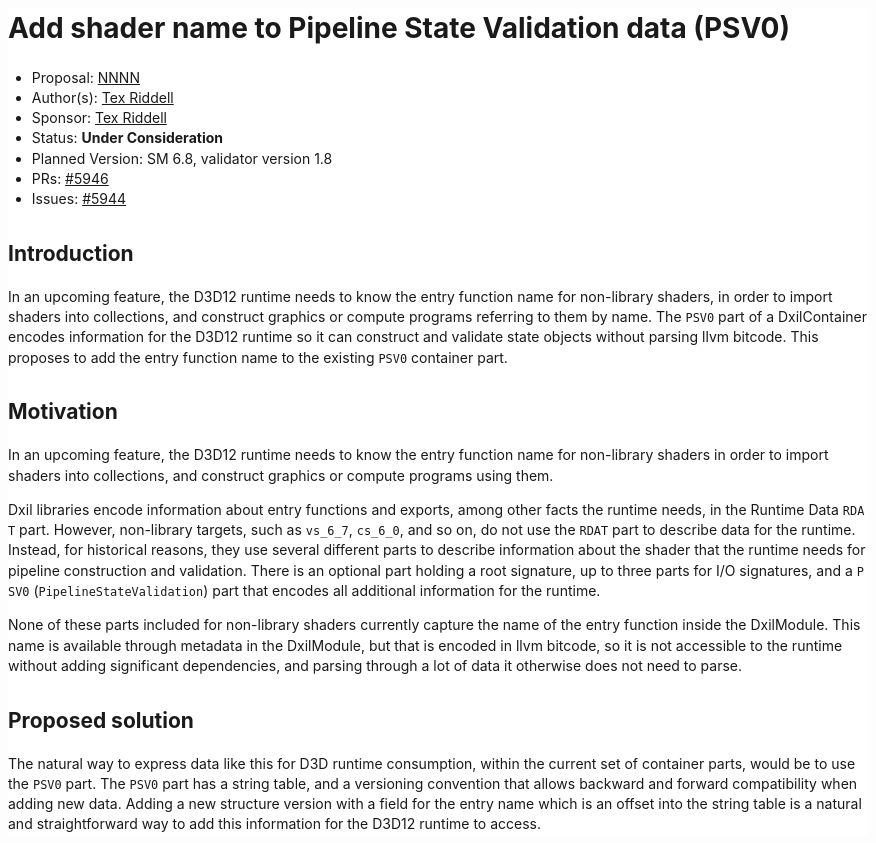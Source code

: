 

# Add shader name to Pipeline State Validation data (PSV0)

* Proposal: [NNNN](NNNN-psv0-entry-name.md)
* Author(s): [Tex Riddell](https://github.com/tex3d)
* Sponsor: [Tex Riddell](https://github.com/tex3d)
* Status: **Under Consideration**
* Planned Version: SM 6.8, validator version 1.8
* PRs:
  [#5946](https://github.com/microsoft/DirectXShaderCompiler/pull/5946)
* Issues:
  [#5944](https://github.com/microsoft/DirectXShaderCompiler/issues/5944)

## Introduction

In an upcoming feature, the D3D12 runtime needs to know the entry function name
for non-library shaders, in order to import shaders into collections, and
construct graphics or compute programs referring to them by name.  The `PSV0`
part of a DxilContainer encodes information for the D3D12 runtime so it can
construct and validate state objects without parsing llvm bitcode.  This
proposes to add the entry function name to the existing `PSV0` container part.

## Motivation

In an upcoming feature, the D3D12 runtime needs to know the entry
function name for non-library shaders in order to import shaders into
collections, and construct graphics or compute programs using them.

Dxil libraries encode information about entry functions and exports, among
other facts the runtime needs, in the Runtime Data `RDAT` part.
However, non-library targets, such as `vs_6_7`, `cs_6_0`, and so on, do not
use the `RDAT` part to describe data for the runtime.  Instead, for historical
reasons, they use several different parts to describe information about the
shader that the runtime needs for pipeline construction and validation.
There is an optional part holding a root signature, up to three parts for I/O
signatures, and a `PSV0` (`PipelineStateValidation`) part that encodes all
additional information for the runtime.

None of these parts included for non-library shaders currently capture the name
of the entry function inside the DxilModule.  This name is available through
metadata in the DxilModule, but that is encoded in llvm bitcode, so it is not
accessible to the runtime without adding significant dependencies, and parsing
through a lot of data it otherwise does not need to parse.

## Proposed solution

The natural way to express data like this for D3D runtime consumption,
within the current set of container parts, would be to use the `PSV0` part.
The `PSV0` part has a string table, and a versioning convention that allows
backward and forward compatibility when adding new data.
Adding a new structure version with a field for the entry name which is an
offset into the string table is a natural and straightforward way to add this
information for the D3D12 runtime to access.
